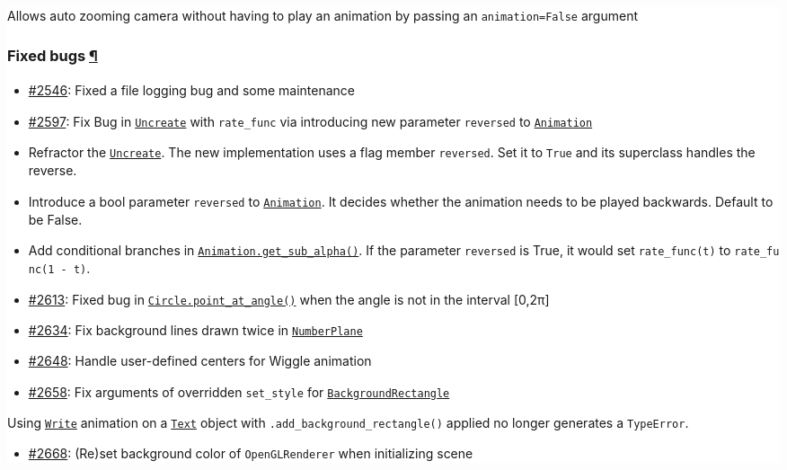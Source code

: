 Allows auto zooming camera without having to play an animation by passing an `animation=False` argument


### Fixed bugs [¶](https://docs.manim.community/en/stable/changelog/0.15.2-changelog.html\#fixed-bugs "Link to this heading")

- [#2546](https://github.com/ManimCommunity/manim/pull/2546): Fixed a file logging bug and some maintenance

- [#2597](https://github.com/ManimCommunity/manim/pull/2597): Fix Bug in [`Uncreate`](https://docs.manim.community/en/stable/reference/manim.animation.creation.Uncreate.html#manim.animation.creation.Uncreate "manim.animation.creation.Uncreate") with `rate_func` via introducing new parameter `reversed` to [`Animation`](https://docs.manim.community/en/stable/reference/manim.animation.animation.Animation.html#manim.animation.animation.Animation "manim.animation.animation.Animation")

- Refractor the [`Uncreate`](https://docs.manim.community/en/stable/reference/manim.animation.creation.Uncreate.html#manim.animation.creation.Uncreate "manim.animation.creation.Uncreate"). The new implementation uses a flag member `reversed`. Set it to `True` and its superclass handles the reverse.

- Introduce a bool parameter `reversed` to [`Animation`](https://docs.manim.community/en/stable/reference/manim.animation.animation.Animation.html#manim.animation.animation.Animation "manim.animation.animation.Animation"). It decides whether the animation needs to be played backwards. Default to be False.

- Add conditional branches in [`Animation.get_sub_alpha()`](https://docs.manim.community/en/stable/reference/manim.animation.animation.Animation.html#manim.animation.animation.Animation.get_sub_alpha "manim.animation.animation.Animation.get_sub_alpha"). If the parameter `reversed` is True, it would set `rate_func(t)` to `rate_func(1 - t)`.


- [#2613](https://github.com/ManimCommunity/manim/pull/2613): Fixed bug in [`Circle.point_at_angle()`](https://docs.manim.community/en/stable/reference/manim.mobject.geometry.arc.Circle.html#manim.mobject.geometry.arc.Circle.point_at_angle "manim.mobject.geometry.arc.Circle.point_at_angle") when the angle is not in the interval \[0,2π\]

- [#2634](https://github.com/ManimCommunity/manim/pull/2634): Fix background lines drawn twice in [`NumberPlane`](https://docs.manim.community/en/stable/reference/manim.mobject.graphing.coordinate_systems.NumberPlane.html#manim.mobject.graphing.coordinate_systems.NumberPlane "manim.mobject.graphing.coordinate_systems.NumberPlane")

- [#2648](https://github.com/ManimCommunity/manim/pull/2648): Handle user-defined centers for Wiggle animation

- [#2658](https://github.com/ManimCommunity/manim/pull/2658): Fix arguments of overridden `set_style` for [`BackgroundRectangle`](https://docs.manim.community/en/stable/reference/manim.mobject.geometry.shape_matchers.BackgroundRectangle.html#manim.mobject.geometry.shape_matchers.BackgroundRectangle "manim.mobject.geometry.shape_matchers.BackgroundRectangle")

Using [`Write`](https://docs.manim.community/en/stable/reference/manim.animation.creation.Write.html#manim.animation.creation.Write "manim.animation.creation.Write") animation on a [`Text`](https://docs.manim.community/en/stable/reference/manim.mobject.text.text_mobject.Text.html#manim.mobject.text.text_mobject.Text "manim.mobject.text.text_mobject.Text") object with `.add_background_rectangle()` applied no longer generates a `TypeError`.

- [#2668](https://github.com/ManimCommunity/manim/pull/2668): (Re)set background color of `OpenGLRenderer` when initializing scene
